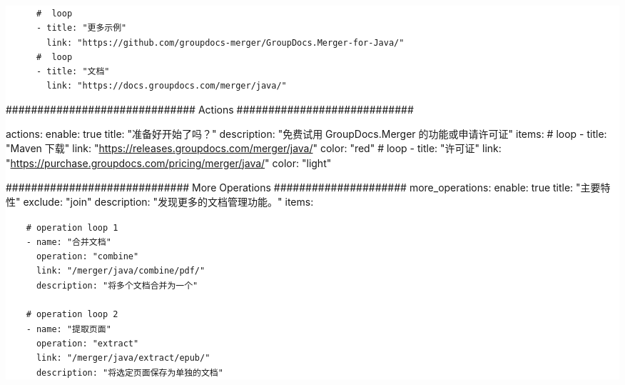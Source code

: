           #  loop
          - title: "更多示例"
            link: "https://github.com/groupdocs-merger/GroupDocs.Merger-for-Java/"
          #  loop
          - title: "文档"
            link: "https://docs.groupdocs.com/merger/java/"
            

            


############################## Actions ############################

actions:
  enable: true
  title: "准备好开始了吗？"
  description: "免费试用 GroupDocs.Merger 的功能或申请许可证"
  items:
    #  loop
    - title: "Maven 下载"
      link: "https://releases.groupdocs.com/merger/java/"
      color: "red"
        #  loop
    - title: "许可证"
      link: "https://purchase.groupdocs.com/pricing/merger/java/"
      color: "light"


############################# More Operations #####################
more_operations:
    enable: true
    title: "主要特性"
    exclude: "join"
    description: "发现更多的文档管理功能。"
    items: 
          
        # operation loop 1
        - name: "合并文档"
          operation: "combine"
          link: "/merger/java/combine/pdf/"
          description: "将多个文档合并为一个"

        # operation loop 2
        - name: "提取页面"
          operation: "extract"
          link: "/merger/java/extract/epub/"
          description: "将选定页面保存为单独的文档"
